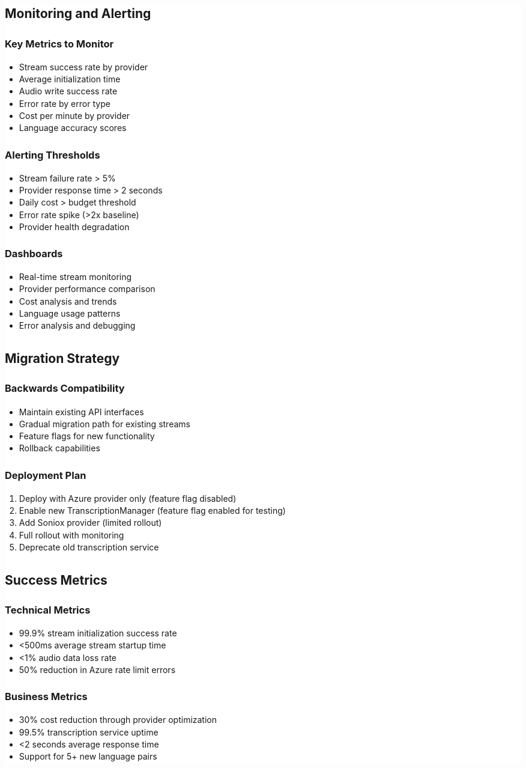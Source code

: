 ## Monitoring and Alerting

### Key Metrics to Monitor
- Stream success rate by provider
- Average initialization time
- Audio write success rate
- Error rate by error type
- Cost per minute by provider
- Language accuracy scores

### Alerting Thresholds
- Stream failure rate > 5%
- Provider response time > 2 seconds
- Daily cost > budget threshold
- Error rate spike (>2x baseline)
- Provider health degradation

### Dashboards
- Real-time stream monitoring
- Provider performance comparison
- Cost analysis and trends
- Language usage patterns
- Error analysis and debugging

## Migration Strategy

### Backwards Compatibility
- Maintain existing API interfaces
- Gradual migration path for existing streams
- Feature flags for new functionality
- Rollback capabilities

### Deployment Plan
1. Deploy with Azure provider only (feature flag disabled)
2. Enable new TranscriptionManager (feature flag enabled for testing)
3. Add Soniox provider (limited rollout)
4. Full rollout with monitoring
5. Deprecate old transcription service

## Success Metrics

### Technical Metrics
- 99.9% stream initialization success rate
- <500ms average stream startup time
- <1% audio data loss rate
- 50% reduction in Azure rate limit errors

### Business Metrics
- 30% cost reduction through provider optimization
- 99.5% transcription service uptime
- <2 seconds average response time
- Support for 5+ new language pairs
